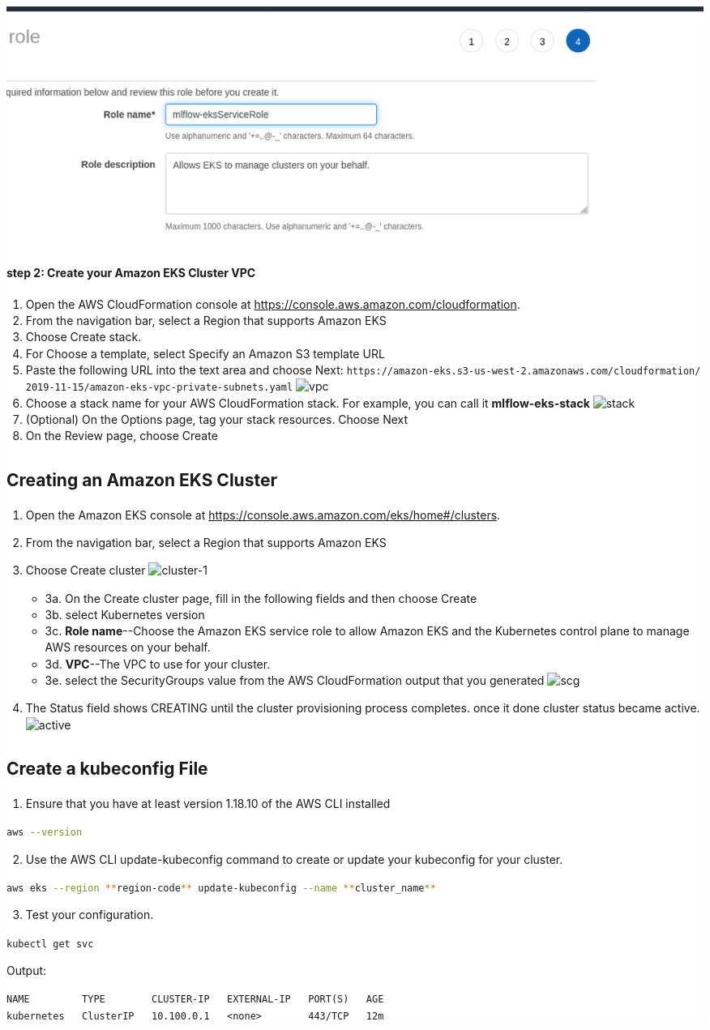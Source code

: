 ![Role](uploads/4e27cf053feaf97dfc16991835a0f708/Role.png)

#### step 2: Create your Amazon EKS Cluster VPC
1. Open the AWS CloudFormation console at https://console.aws.amazon.com/cloudformation.
2. From the navigation bar, select a Region that supports Amazon EKS
3. Choose Create stack.
4. For Choose a template, select Specify an Amazon S3 template URL
5. Paste the following URL into the text area and choose Next:
```https://amazon-eks.s3-us-west-2.amazonaws.com/cloudformation/2019-11-15/amazon-eks-vpc-private-subnets.yaml```
![vpc](uploads/6d7e60967cef73befe86b573c0fc94bd/vpc.png)
6. Choose a stack name for your AWS CloudFormation stack. For example, you can call it **mlflow-eks-stack**
![stack](uploads/d400326127e9f826adda42f1e4df7b59/stack.png)
7. (Optional) On the Options page, tag your stack resources. Choose Next
8. On the Review page, choose Create

## Creating an Amazon EKS Cluster
1. Open the Amazon EKS console at https://console.aws.amazon.com/eks/home#/clusters.
2. From the navigation bar, select a Region that supports Amazon EKS
3. Choose Create cluster
![cluster-1](uploads/826a81ddcbafecade4a278e2694b184e/cluster-1.png)
   
     * 3a. On the Create cluster page, fill in the following fields and then choose Create
     * 3b. select Kubernetes version
     * 3c. **Role name**--Choose the Amazon EKS service role to allow Amazon EKS and the Kubernetes control plane to manage AWS resources on your behalf.
     * 3d. **VPC**--The VPC to use for your cluster.
     * 3e. select the SecurityGroups value from the AWS CloudFormation output that you generated
        ![scg](uploads/30fac4d1dfeeffe74c219c9655f982b4/scg.png)
4. The Status field shows CREATING until the cluster provisioning process completes. once it done cluster status became active.
![active](uploads/c906eeedeaedad12e03005c59ff2b5b8/active.png)
## Create a kubeconfig File
1. Ensure that you have at least version 1.18.10 of the AWS CLI installed
```bash
aws --version
```
2. Use the AWS CLI update-kubeconfig command to create or update your kubeconfig for your cluster.
```bash
aws eks --region **region-code** update-kubeconfig --name **cluster_name**
```
3. Test your configuration.
```bash
kubectl get svc
```
Output:
```
NAME         TYPE        CLUSTER-IP   EXTERNAL-IP   PORT(S)   AGE
kubernetes   ClusterIP   10.100.0.1   <none>        443/TCP   12m
```